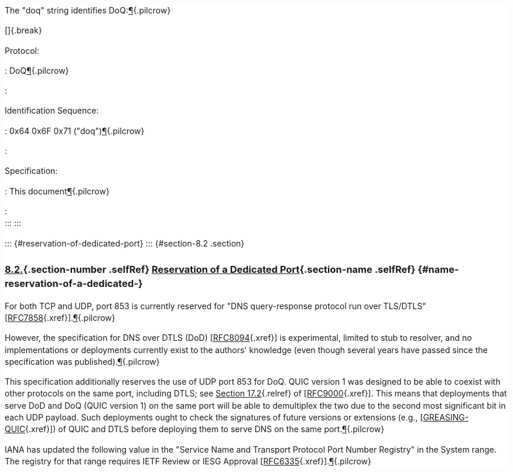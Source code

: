 The \"doq\" string identifies DoQ:[¶](#section-8.1-2){.pilcrow}

[]{.break}

Protocol:

:   DoQ[¶](#section-8.1-3.2.1){.pilcrow}

:   

Identification Sequence:

:   0x64 0x6F 0x71 (\"doq\")[¶](#section-8.1-3.4.1){.pilcrow}

:   

Specification:

:   This document[¶](#section-8.1-3.6.1){.pilcrow}

:   
:::
:::

::: {#reservation-of-dedicated-port}
::: {#section-8.2 .section}
### [8.2.](#section-8.2){.section-number .selfRef} [Reservation of a Dedicated Port](#name-reservation-of-a-dedicated-){.section-name .selfRef} {#name-reservation-of-a-dedicated-}

For both TCP and UDP, port 853 is currently reserved for \"DNS
query-response protocol run over TLS/DTLS\"
\[[RFC7858](#RFC7858){.xref}\].[¶](#section-8.2-1){.pilcrow}

However, the specification for DNS over DTLS (DoD)
\[[RFC8094](#RFC8094){.xref}\] is experimental, limited to stub to
resolver, and no implementations or deployments currently exist to the
authors\' knowledge (even though several years have passed since the
specification was published).[¶](#section-8.2-2){.pilcrow}

This specification additionally reserves the use of UDP port 853 for
DoQ. QUIC version 1 was designed to be able to coexist with other
protocols on the same port, including DTLS; see [Section
17.2](https://www.rfc-editor.org/rfc/rfc9000#section-17.2){.relref} of
\[[RFC9000](#RFC9000){.xref}\]. This means that deployments that serve
DoD and DoQ (QUIC version 1) on the same port will be able to
demultiplex the two due to the second most significant bit in each UDP
payload. Such deployments ought to check the signatures of future
versions or extensions (e.g.,
\[[GREASING-QUIC](#I-D.ietf-quic-bit-grease){.xref}\]) of QUIC and DTLS
before deploying them to serve DNS on the same
port.[¶](#section-8.2-3){.pilcrow}

IANA has updated the following value in the \"Service Name and Transport
Protocol Port Number Registry\" in the System range. The registry for
that range requires IETF Review or IESG Approval
\[[RFC6335](#RFC6335){.xref}\].[¶](#section-8.2-4){.pilcrow}
